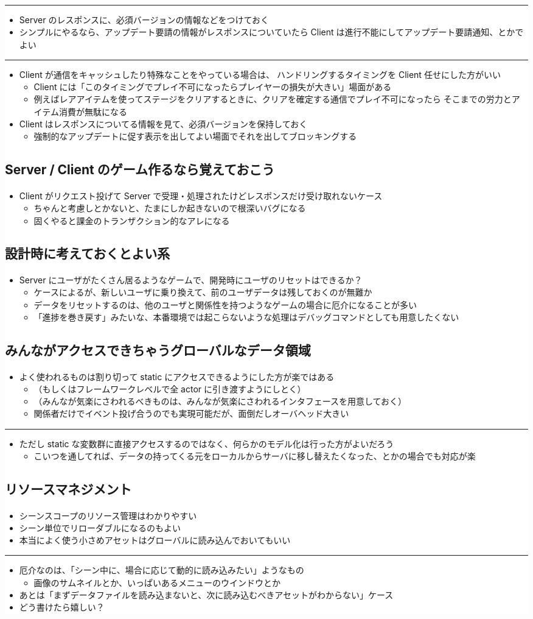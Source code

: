 ___

- Server のレスポンスに、必須バージョンの情報などをつけておく
- シンプルにやるなら、アップデート要請の情報がレスポンスについていたら
  Client は進行不能にしてアップデート要請通知、とかでよい

___

- Client が通信をキャッシュしたり特殊なことをやっている場合は、
  ハンドリングするタイミングを Client 任せにした方がいい
    - Client には「このタイミングでプレイ不可になったらプレイヤーの損失が大きい」場面がある
    - 例えばレアアイテムを使ってステージをクリアするときに、クリアを確定する通信でプレイ不可になったら
      そこまでの労力とアイテム消費が無駄になる
- Client はレスポンスについてる情報を見て、必須バージョンを保持しておく
    - 強制的なアップデートに促す表示を出してよい場面でそれを出してブロッキングする

## Server / Client のゲーム作るなら覚えておこう

- Client がリクエスト投げて Server で受理・処理されたけどレスポンスだけ受け取れないケース
    - ちゃんと考慮しとかないと、たまにしか起きないので根深いバグになる
    - 固くやると課金のトランザクション的なアレになる

## 設計時に考えておくとよい系

- Server にユーザがたくさん居るようなゲームで、開発時にユーザのリセットはできるか？
    - ケースによるが、新しいユーザに乗り換えて、前のユーザデータは残しておくのが無難か
    - データをリセットするのは、他のユーザと関係性を持つようなゲームの場合に厄介になることが多い
    - 「進捗を巻き戻す」みたいな、本番環境では起こらないような処理はデバッグコマンドとしても用意したくない


## みんながアクセスできちゃうグローバルなデータ領域

- よく使われるものは割り切って static にアクセスできるようにした方が楽ではある
    - （もしくはフレームワークレベルで全 actor に引き渡すようにしとく）
    - （みんなが気楽にさわれるべきものは、みんなが気楽にさわれるインタフェースを用意しておく）
    - 関係者だけでイベント投げ合うのでも実現可能だが、面倒だしオーバヘッド大きい

___

- ただし static な変数群に直接アクセスするのではなく、何らかのモデル化は行った方がよいだろう
    - こいつを通してれば、データの持ってくる元をローカルからサーバに移し替えたくなった、とかの場合でも対応が楽

## リソースマネジメント

- シーンスコープのリソース管理はわかりやすい
- シーン単位でリローダブルになるのもよい
- 本当によく使う小さめアセットはグローバルに読み込んでおいてもいい

___

- 厄介なのは、「シーン中に、場合に応じて動的に読み込みたい」ようなもの
    - 画像のサムネイルとか、いっぱいあるメニューのウインドウとか
- あとは「まずデータファイルを読み込まないと、次に読み込むべきアセットがわからない」ケース
- どう書けたら嬉しい？
